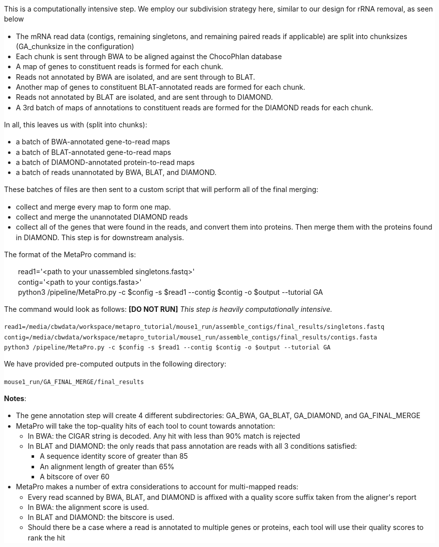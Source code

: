 This is a computationally intensive step.  We employ our subdivision strategy here, similar to our design for rRNA removal, as seen below  

-   The mRNA read data (contigs, remaining singletons, and remaining paired reads if applicable) are split into chunksizes (GA_chunksize in the configuration)
-   Each chunk is sent through BWA to be aligned against the ChocoPhlan database  
-   A map of genes to constituent reads is formed for each chunk.
-   Reads not annotated by BWA are isolated, and are sent through to BLAT.
-   Another map of genes to constituent BLAT-annotated reads are formed for each chunk.
-   Reads not annotated by BLAT are isolated, and are sent through to DIAMOND.
-   A 3rd batch of maps of annotations to constituent reads are formed for the DIAMOND reads for each chunk.

In all, this leaves us with (split into chunks):  

-   a batch of BWA-annotated gene-to-read maps
-   a batch of BLAT-annotated gene-to-read maps
-   a batch of DIAMOND-annotated protein-to-read maps
-   a batch of reads unannotated by BWA, BLAT, and DIAMOND.

These batches of files are then sent to a custom script that will perform all of the final merging:  

-   collect and merge every map to form one map.  
-   collect and merge the unannotated DIAMOND reads
-   collect all of the genes that were found in the reads, and convert them into proteins.  Then merge them with the proteins found in DIAMOND.  This step is for downstream analysis.  


The format of the MetaPro command is:  

&ensp;&ensp;&ensp;&ensp;read1='&lt;path to your unassembled singletons.fastq&gt;'  
&ensp;&ensp;&ensp;&ensp;contig='&lt;path to your contigs.fasta&gt;'  
&ensp;&ensp;&ensp;&ensp;python3 /pipeline/MetaPro.py -c $config -s $read1 --contig $contig -o $output --tutorial GA  
  
  
The command would look as follows: **[DO NOT RUN]**  _This step is heavily computationally intensive._  
  
```
read1=/media/cbwdata/workspace/metapro_tutorial/mouse1_run/assemble_contigs/final_results/singletons.fastq
contig=/media/cbwdata/workspace/metapro_tutorial/mouse1_run/assemble_contigs/final_results/contigs.fasta
python3 /pipeline/MetaPro.py -c $config -s $read1 --contig $contig -o $output --tutorial GA
```

We have provided pre-computed outputs in the following directory:  
  
```
mouse1_run/GA_FINAL_MERGE/final_results
```


**Notes**:
-   The gene annotation step will create 4 different subdirectories: GA_BWA, GA_BLAT, GA_DIAMOND, and GA_FINAL_MERGE
-   MetaPro will take the top-quality hits of each tool to count towards annotation:
    -   In BWA: the CIGAR string is decoded.  Any hit with less than 90% match is rejected 
    -   In BLAT and DIAMOND: the only reads that pass annotation are reads with all 3 conditions satisfied:
        -   A sequence identity score of greater than 85
        -   An alignment length of greater than 65%
        -   A bitscore of over 60
-   MetaPro makes a number of extra considerations to account for multi-mapped reads:
    -   Every read scanned by BWA, BLAT, and DIAMOND is affixed with a quality score suffix taken from the aligner's report
    -   In BWA: the alignment score is used.
    -   In BLAT and DIAMOND: the bitscore is used.
    -   Should there be a case where a read is annotated to multiple genes or proteins, each tool will use their quality scores to rank the hit